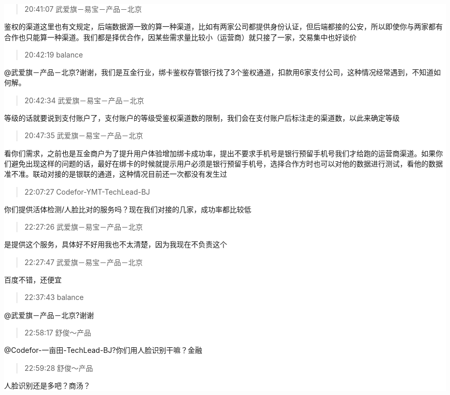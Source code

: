 > 20:41:07  武爱旗－易宝－产品－北京  
   
鉴权的渠道这里也有文规定，后端数据源一致的算一种渠道，比如有两家公司都提供身份认证，但后端都接的公安，所以即使你与两家都有合作也只能算一种渠道。我们都是择优合作，因某些需求量比较小（运营商）就只接了一家，交易集中也好谈价  
   
> 20:42:19  balance  
   
@武爱旗－产品－北京?谢谢，我们是互金行业，绑卡鉴权存管银行找了3个鉴权通道，扣款用6家支付公司，这种情况经常遇到，不知道如何解。  
   
> 20:42:34  武爱旗－易宝－产品－北京  
   
等级的话就要说到支付账户了，支付账户的等级受鉴权渠道数的限制，我们会在支付账户后标注走的渠道数，以此来确定等级  
   
> 20:47:35  武爱旗－易宝－产品－北京  
   
看你们需求，之前也是互金商户为了提升用户体验增加绑卡成功率，提出不要求手机号是银行预留手机号我们才给跑的运营商渠道。如果你们避免出现这样的问题的话，最好在绑卡的时候就提示用户必须是银行预留手机号，选择合作方时也可以对他的数据进行测试，看他的数据准不准。联动对接的是银联的通道，这种情况目前还一次都没有发生过  
   
> 22:07:27  Codefor-YMT-TechLead-BJ  
   
你们提供活体检测/人脸比对的服务吗？现在我们对接的几家，成功率都比较低  
   
> 22:27:26  武爱旗－易宝－产品－北京  
   
是提供这个服务，具体好不好用我也不太清楚，因为我现在不负责这个  
   
> 22:27:47  武爱旗－易宝－产品－北京  
   
百度不错，还便宜  
   
> 22:37:43  balance  
   
@武爱旗－产品－北京?谢谢  
   
> 22:58:17  舒俊～产品  
   
@Codefor-一亩田-TechLead-BJ?你们用人脸识别干嘛？金融  
   
> 22:59:28  舒俊～产品  
   
人脸识别还是多吧？商汤？  
   
